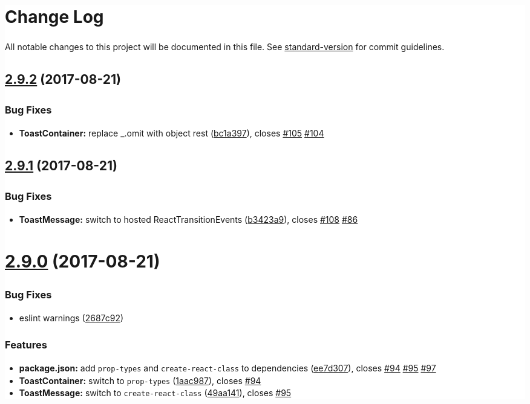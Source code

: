 # Change Log

All notable changes to this project will be documented in this file. See [standard-version](https://github.com/conventional-changelog/standard-version) for commit guidelines.

<a name="2.9.2"></a>
## [2.9.2](https://github.com/tomchentw/react-toastr/compare/v2.9.1...v2.9.2) (2017-08-21)


### Bug Fixes

* **ToastContainer:** replace _.omit with object rest ([bc1a397](https://github.com/tomchentw/react-toastr/commit/bc1a397)), closes [#105](https://github.com/tomchentw/react-toastr/issues/105) [#104](https://github.com/tomchentw/react-toastr/issues/104)



<a name="2.9.1"></a>
## [2.9.1](https://github.com/tomchentw/react-toastr/compare/v2.9.0...v2.9.1) (2017-08-21)


### Bug Fixes

* **ToastMessage:** switch to hosted ReactTransitionEvents ([b3423a9](https://github.com/tomchentw/react-toastr/commit/b3423a9)), closes [#108](https://github.com/tomchentw/react-toastr/issues/108) [#86](https://github.com/tomchentw/react-toastr/issues/86)



<a name="2.9.0"></a>
# [2.9.0](https://github.com/tomchentw/react-toastr/compare/v2.8.2...v2.9.0) (2017-08-21)


### Bug Fixes

* eslint warnings ([2687c92](https://github.com/tomchentw/react-toastr/commit/2687c92))


### Features

* **package.json:** add `prop-types` and `create-react-class` to dependencies ([ee7d307](https://github.com/tomchentw/react-toastr/commit/ee7d307)), closes [#94](https://github.com/tomchentw/react-toastr/issues/94) [#95](https://github.com/tomchentw/react-toastr/issues/95) [#97](https://github.com/tomchentw/react-toastr/issues/97)
* **ToastContainer:** switch to `prop-types` ([1aac987](https://github.com/tomchentw/react-toastr/commit/1aac987)), closes [#94](https://github.com/tomchentw/react-toastr/issues/94)
* **ToastMessage:** switch to `create-react-class` ([49aa141](https://github.com/tomchentw/react-toastr/commit/49aa141)), closes [#95](https://github.com/tomchentw/react-toastr/issues/95)
